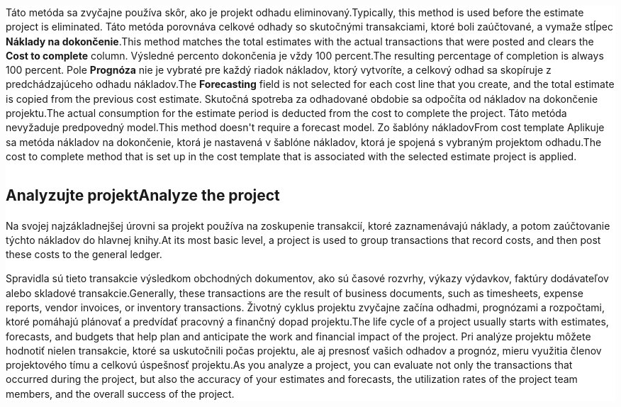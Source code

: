 <td><span data-ttu-id="1887e-354">Táto metóda sa zvyčajne používa skôr, ako je projekt odhadu eliminovaný.</span><span class="sxs-lookup"><span data-stu-id="1887e-354">Typically, this method is used before the estimate project is eliminated.</span></span> <span data-ttu-id="1887e-355">Táto metóda porovnáva celkové odhady so skutočnými transakciami, ktoré boli zaúčtované, a vymaže stĺpec <strong>Náklady na dokončenie</strong>.</span><span class="sxs-lookup"><span data-stu-id="1887e-355">This method matches the total estimates with the actual transactions that were posted and clears the <strong>Cost to complete</strong> column.</span></span> <span data-ttu-id="1887e-356">Výsledné percento dokončenia je vždy 100 percent.</span><span class="sxs-lookup"><span data-stu-id="1887e-356">The resulting percentage of completion is always 100 percent.</span></span> <span data-ttu-id="1887e-357">Pole <strong>Prognóza</strong> nie je vybraté pre každý riadok nákladov, ktorý vytvoríte, a celkový odhad sa skopíruje z predchádzajúceho odhadu nákladov.</span><span class="sxs-lookup"><span data-stu-id="1887e-357">The <strong>Forecasting</strong> field is not selected for each cost line that you create, and the total estimate is copied from the previous cost estimate.</span></span> <span data-ttu-id="1887e-358">Skutočná spotreba za odhadované obdobie sa odpočíta od nákladov na dokončenie projektu.</span><span class="sxs-lookup"><span data-stu-id="1887e-358">The actual consumption for the estimate period is deducted from the cost to complete the project.</span></span> <span data-ttu-id="1887e-359">Táto metóda nevyžaduje predpovedný model.</span><span class="sxs-lookup"><span data-stu-id="1887e-359">This method doesn't require a forecast model.</span></span></td>
</tr>
<tr class="even">
<td><span data-ttu-id="1887e-360">Zo šablóny nákladov</span><span class="sxs-lookup"><span data-stu-id="1887e-360">From cost template</span></span></td>
<td><span data-ttu-id="1887e-361">Aplikuje sa metóda nákladov na dokončenie, ktorá je nastavená v šablóne nákladov, ktorá je spojená s vybraným projektom odhadu.</span><span class="sxs-lookup"><span data-stu-id="1887e-361">The cost to complete method that is set up in the cost template that is associated with the selected estimate project is applied.</span></span></td>
</tr>
</tbody>
</table>

## <a name="analyze-the-project"></a><span data-ttu-id="1887e-362">Analyzujte projekt</span><span class="sxs-lookup"><span data-stu-id="1887e-362">Analyze the project</span></span>
<span data-ttu-id="1887e-363">Na svojej najzákladnejšej úrovni sa projekt používa na zoskupenie transakcií, ktoré zaznamenávajú náklady, a potom zaúčtovanie týchto nákladov do hlavnej knihy.</span><span class="sxs-lookup"><span data-stu-id="1887e-363">At its most basic level, a project is used to group transactions that record costs, and then post these costs to the general ledger.</span></span> 

<span data-ttu-id="1887e-364">Spravidla sú tieto transakcie výsledkom obchodných dokumentov, ako sú časové rozvrhy, výkazy výdavkov, faktúry dodávateľov alebo skladové transakcie.</span><span class="sxs-lookup"><span data-stu-id="1887e-364">Generally, these transactions are the result of business documents, such as timesheets, expense reports, vendor invoices, or inventory transactions.</span></span> <span data-ttu-id="1887e-365">Životný cyklus projektu zvyčajne začína odhadmi, prognózami a rozpočtami, ktoré pomáhajú plánovať a predvídať pracovný a finančný dopad projektu.</span><span class="sxs-lookup"><span data-stu-id="1887e-365">The life cycle of a project usually starts with estimates, forecasts, and budgets that help plan and anticipate the work and financial impact of the project.</span></span> <span data-ttu-id="1887e-366">Pri analýze projektu môžete hodnotiť nielen transakcie, ktoré sa uskutočnili počas projektu, ale aj presnosť vašich odhadov a prognóz, mieru využitia členov projektového tímu a celkovú úspešnosť projektu.</span><span class="sxs-lookup"><span data-stu-id="1887e-366">As you analyze a project, you can evaluate not only the transactions that occurred during the project, but also the accuracy of your estimates and forecasts, the utilization rates of the project team members, and the overall success of the project.</span></span>
